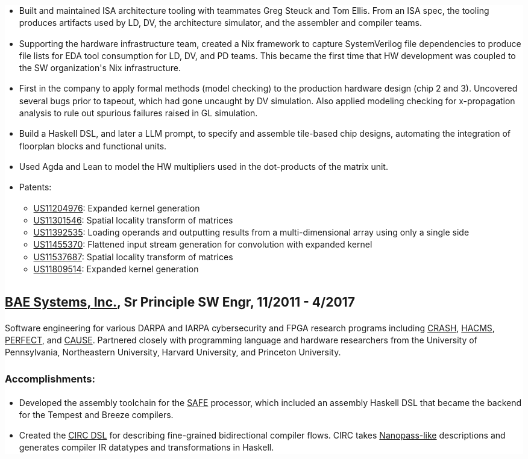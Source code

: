 * Built and maintained ISA architecture tooling with teammates Greg Steuck and Tom Ellis.
  From an ISA spec, the tooling produces artifacts used by LD, DV, the architecture simulator,
  and the assembler and compiler teams.

* Supporting the hardware infrastructure team, created a Nix framework to 
  capture SystemVerilog file dependencies to produce file lists for EDA tool consumption
  for LD, DV, and PD teams.  This became the first time that HW development was coupled to
  the SW organization's Nix infrastructure.

* First in the company to apply formal methods (model checking) to the production
  hardware design (chip 2 and 3).  Uncovered several bugs prior to tapeout, which had gone uncaught by DV simulation.
  Also applied modeling checking for x-propagation analysis to rule out spurious failures raised in GL simulation.

* Build a Haskell DSL, and later a LLM prompt, to specify and assemble tile-based chip designs,
  automating the integration of floorplan blocks and functional units.

* Used Agda and Lean to model the HW multipliers used in the dot-products of the matrix unit.

* Patents:
    * [US11204976](https://patents.google.com/patent/US11204976): Expanded kernel generation
    * [US11301546](https://patents.google.com/patent/US11301546): Spatial locality transform of matrices
    * [US11392535](https://patents.google.com/patent/US11392535): Loading operands and outputting results from a multi-dimensional array using only a single side
    * [US11455370](https://patents.google.com/patent/US11455370): Flattened input stream generation for convolution with expanded kernel
    * [US11537687](https://patents.google.com/patent/US11537687): Spatial locality transform of matrices
    * [US11809514](https://patents.google.com/patent/US11809514): Expanded kernel generation




## [BAE Systems, Inc.](http://www.baesystems.com/), Sr Principle SW Engr, 11/2011 - 4/2017

Software engineering for various DARPA and IARPA cybersecurity and FPGA research programs including
[CRASH](http://www.darpa.mil/program/clean-slate-design-of-resilient-adaptive-secure-hosts),
[HACMS](http://www.darpa.mil/program/high-assurance-cyber-military-systems),
[PERFECT](http://www.darpa.mil/program/power-efficiency-revolution-for-embedded-computing-technologies), and
[CAUSE](https://www.iarpa.gov/index.php/research-programs/cause).
Partnered closely with programming language and hardware researchers
from the University of Pennsylvania, Northeastern University,
Harvard University, and Princeton University.

### Accomplishments:

* Developed the assembly toolchain for the [SAFE](http://www.crash-safe.org/) processor,
  which included an assembly Haskell DSL that became the backend for the Tempest and Breeze compilers.

* Created the [CIRC DSL](http://hackage.haskell.org/package/circ)
  for describing fine-grained bidirectional compiler flows.
  CIRC takes [Nanopass-like](https://www.youtube.com/watch?v=Os7FE3J-U5Q)
  descriptions and generates compiler IR datatypes and transformations in Haskell.
